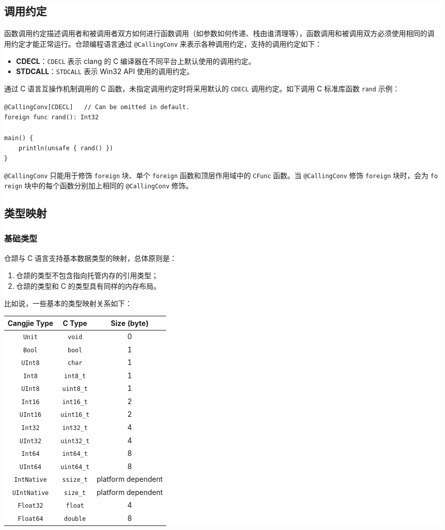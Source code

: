 ## 调用约定

函数调用约定描述调用者和被调用者双方如何进行函数调用（如参数如何传递、栈由谁清理等），函数调用和被调用双方必须使用相同的调用约定才能正常运行。仓颉编程语言通过 `@CallingConv` 来表示各种调用约定，支持的调用约定如下：

- **CDECL**：`CDECL` 表示 clang 的 C 编译器在不同平台上默认使用的调用约定。
- **STDCALL**：`STDCALL` 表示 Win32 API 使用的调用约定。

通过 C 语言互操作机制调用的 C 函数，未指定调用约定时将采用默认的 `CDECL` 调用约定。如下调用 C 标准库函数 `rand` 示例：



```cangjie
@CallingConv[CDECL]   // Can be omitted in default.
foreign func rand(): Int32

main() {
    println(unsafe { rand() })
}
```

`@CallingConv` 只能用于修饰 `foreign` 块、单个 `foreign` 函数和顶层作用域中的 `CFunc` 函数。当 `@CallingConv` 修饰 `foreign` 块时，会为 `foreign` 块中的每个函数分别加上相同的 `@CallingConv` 修饰。

## 类型映射

### 基础类型

仓颉与 C 语言支持基本数据类型的映射，总体原则是：

1. 仓颉的类型不包含指向托管内存的引用类型；
2. 仓颉的类型和 C 的类型具有同样的内存布局。

比如说，一些基本的类型映射关系如下：

| Cangjie Type |   C Type   |    Size (byte)     |
|:------------:|:----------:|:------------------:|
|    `Unit`    |   `void`   |         0          |
|    `Bool`    |   `bool`   |         1          |
|   `UInt8`    |   `char`   |         1          |
|    `Int8`    |  `int8_t`  |         1          |
|   `UInt8`    | `uint8_t`  |         1          |
|   `Int16`    | `int16_t`  |         2          |
|   `UInt16`   | `uint16_t` |         2          |
|   `Int32`    | `int32_t`  |         4          |
|   `UInt32`   | `uint32_t` |         4          |
|   `Int64`    | `int64_t`  |         8          |
|   `UInt64`   | `uint64_t` |         8          |
| `IntNative`  | `ssize_t`  | platform dependent |
| `UIntNative` |  `size_t`  | platform dependent |
|  `Float32`   |  `float`   |         4          |
|  `Float64`   |  `double`  |         8          |
